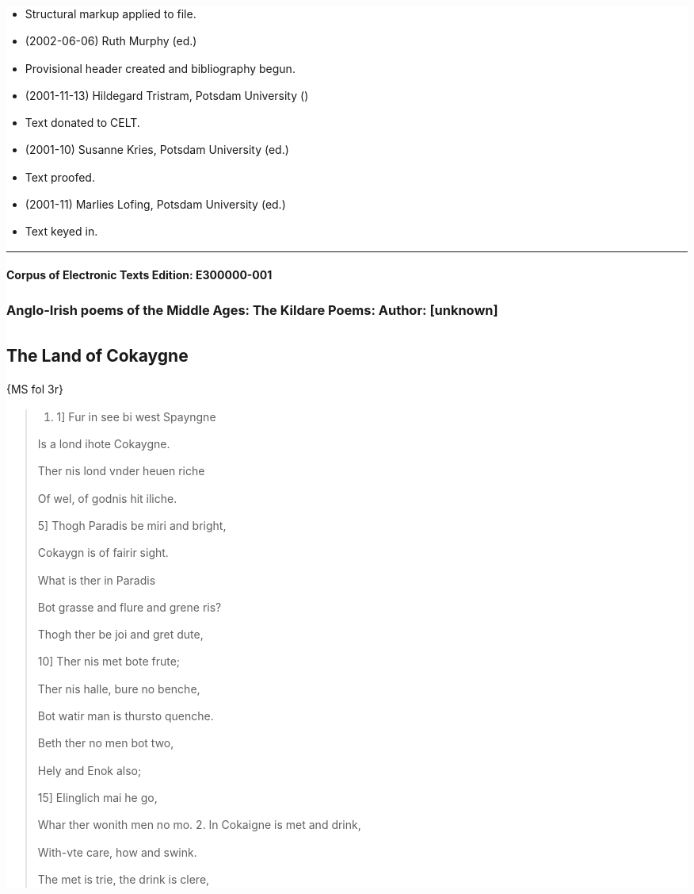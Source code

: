 * Structural markup applied to file.
* (2002-06-06) Ruth Murphy (ed.)

* Provisional header created and bibliography begun.
* (2001-11-13) Hildegard Tristram, Potsdam University ()

* Text donated to CELT.
* (2001-10) Susanne Kries, Potsdam University (ed.)

* Text proofed.
* (2001-11) Marlies Lofing, Potsdam University (ed.)

* Text keyed in.




---


#### Corpus of Electronic Texts Edition: E300000-001


### Anglo-Irish poems of the Middle Ages: The Kildare Poems: Author: [unknown]


The Land of Cokaygne
--------------------


{MS fol 3r}

> 1. 1] Fur in see bi west Spayngne
>   
> Is a lond ihote Cokaygne.
>   
> Ther nis lond vnder heuen riche
>   
> Of wel, of godnis hit iliche.
>   
> 5] Thogh Paradis be miri and bright,
>   
> Cokaygn is of fairir sight.
>   
> What is ther in Paradis
>   
> Bot grasse and flure and grene ris?
>   
> Thogh ther be joi and gret dute,
>   
> 10] Ther nis met bote frute;
>   
> Ther nis halle, bure no benche,
>   
> Bot watir man is thursto quenche.
>   
> Beth ther no men bot two,
>   
> Hely and Enok also;
>   
> 15] Elinglich mai he go,
>   
> Whar ther wonith men no mo.
> 2. In Cokaigne is met and drink,
>   
> With-vte care, how and swink.
>   
> The met is trie, the drink is clere,
>   